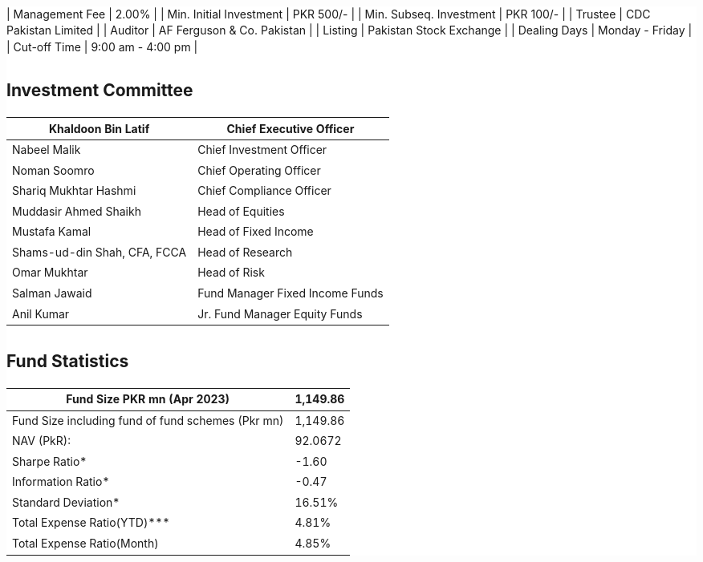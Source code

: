 | Management Fee          | 2.00%                      |
| Min. Initial Investment | PKR 500/-                  |
| Min. Subseq. Investment | PKR 100/-                  |
| Trustee                 | CDC Pakistan Limited       |
| Auditor                 | AF Ferguson & Co. Pakistan |
| Listing                 | Pakistan Stock Exchange    |
| Dealing Days            | Monday - Friday            |
| Cut-off Time            | 9:00 am - 4:00 pm          |

## Investment Committee

| Khaldoon Bin Latif           | Chief Executive Officer         |
| ---------------------------- | ------------------------------- |
| Nabeel Malik                 | Chief Investment Officer        |
| Noman Soomro                 | Chief Operating Officer         |
| Shariq Mukhtar Hashmi        | Chief Compliance Officer        |
| Muddasir Ahmed Shaikh        | Head of Equities                |
| Mustafa Kamal                | Head of Fixed Income            |
| Shams-ud-din Shah, CFA, FCCA | Head of Research                |
| Omar Mukhtar                 | Head of Risk                    |
| Salman Jawaid                | Fund Manager Fixed Income Funds |
| Anil Kumar                   | Jr. Fund Manager Equity Funds   |

## Fund Statistics

| Fund Size PKR mn (Apr 2023)                       | 1,149.86 |
| ------------------------------------------------- | -------- |
| Fund Size including fund of fund schemes (Pkr mn) | 1,149.86 |
| NAV (PkR):                                        | 92.0672  |
| Sharpe Ratio\*                                    | -1.60    |
| Information Ratio\*                               | -0.47    |
| Standard Deviation\*                              | 16.51%   |
| Total Expense Ratio(YTD)\*\*\*                    | 4.81%    |
| Total Expense Ratio(Month)                        | 4.85%    |
